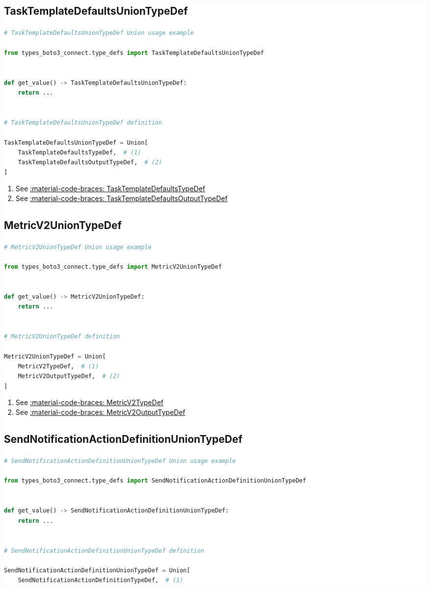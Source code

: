 ## TaskTemplateDefaultsUnionTypeDef

```python
# TaskTemplateDefaultsUnionTypeDef Union usage example

from types_boto3_connect.type_defs import TaskTemplateDefaultsUnionTypeDef


def get_value() -> TaskTemplateDefaultsUnionTypeDef:
    return ...


# TaskTemplateDefaultsUnionTypeDef definition

TaskTemplateDefaultsUnionTypeDef = Union[
    TaskTemplateDefaultsTypeDef,  # (1)
    TaskTemplateDefaultsOutputTypeDef,  # (2)
]
```

1. See [:material-code-braces: TaskTemplateDefaultsTypeDef](./type_defs.md#tasktemplatedefaultstypedef)
2. See [:material-code-braces: TaskTemplateDefaultsOutputTypeDef](./type_defs.md#tasktemplatedefaultsoutputtypedef)

## MetricV2UnionTypeDef

```python
# MetricV2UnionTypeDef Union usage example

from types_boto3_connect.type_defs import MetricV2UnionTypeDef


def get_value() -> MetricV2UnionTypeDef:
    return ...


# MetricV2UnionTypeDef definition

MetricV2UnionTypeDef = Union[
    MetricV2TypeDef,  # (1)
    MetricV2OutputTypeDef,  # (2)
]
```

1. See [:material-code-braces: MetricV2TypeDef](./type_defs.md#metricv2typedef)
2. See [:material-code-braces: MetricV2OutputTypeDef](./type_defs.md#metricv2outputtypedef)

## SendNotificationActionDefinitionUnionTypeDef

```python
# SendNotificationActionDefinitionUnionTypeDef Union usage example

from types_boto3_connect.type_defs import SendNotificationActionDefinitionUnionTypeDef


def get_value() -> SendNotificationActionDefinitionUnionTypeDef:
    return ...


# SendNotificationActionDefinitionUnionTypeDef definition

SendNotificationActionDefinitionUnionTypeDef = Union[
    SendNotificationActionDefinitionTypeDef,  # (1)
```